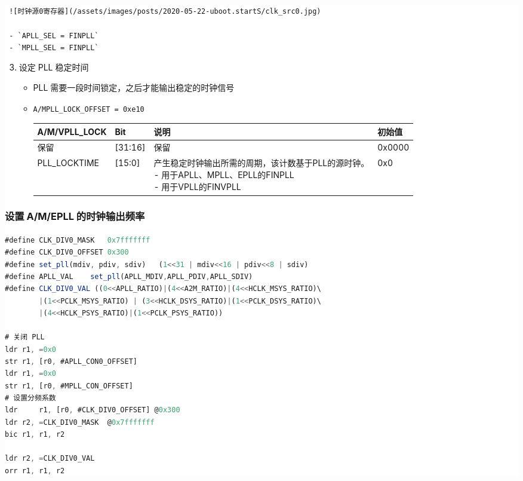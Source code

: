      ![时钟源0寄存器](/assets/images/posts/2020-05-22-uboot.startS/clk_src0.jpg)

     - `APLL_SEL = FINPLL`
     - `MPLL_SEL = FINPLL`

3. 设定 PLL 稳定时间

   - PLL 需要一段时间锁定，之后才能输出稳定的时钟信号

   - `A/MPLL_LOCK_OFFSET = 0xe10`

     | A/M/VPLL_LOCK | Bit     | 说明                                                         | 初始值 |
     | ------------- | ------- | ------------------------------------------------------------ | ------ |
     | 保留          | [31:16] | 保留                                                         | 0x0000 |
     | PLL_LOCKTIME  | [15:0]  | 产生稳定时钟输出所需的周期，该计数基于PLL的源时钟。  <br />- 用于APLL、MPLL、EPLL的FINPLL  <br />- 用于VPLL的FINVPLL | 0x0    |

### 设置 A/M/EPLL 的时钟输出频率

```js
#define CLK_DIV0_MASK	0x7fffffff
#define CLK_DIV0_OFFSET	0x300
#define set_pll(mdiv, pdiv, sdiv)	(1<<31 | mdiv<<16 | pdiv<<8 | sdiv)
#define APLL_VAL	set_pll(APLL_MDIV,APLL_PDIV,APLL_SDIV)
#define CLK_DIV0_VAL ((0<<APLL_RATIO)|(4<<A2M_RATIO)|(4<<HCLK_MSYS_RATIO)\
        |(1<<PCLK_MSYS_RATIO) | (3<<HCLK_DSYS_RATIO)|(1<<PCLK_DSYS_RATIO)\
        |(4<<HCLK_PSYS_RATIO)|(1<<PCLK_PSYS_RATIO))

# 关闭 PLL
ldr	r1, =0x0
str	r1, [r0, #APLL_CON0_OFFSET]
ldr	r1, =0x0
str	r1, [r0, #MPLL_CON_OFFSET]
# 设置分频系数
ldr   	r1, [r0, #CLK_DIV0_OFFSET] @0x300
ldr	r2, =CLK_DIV0_MASK  @0x7fffffff
bic	r1, r1, r2

ldr	r2, =CLK_DIV0_VAL
orr	r1, r1, r2
```